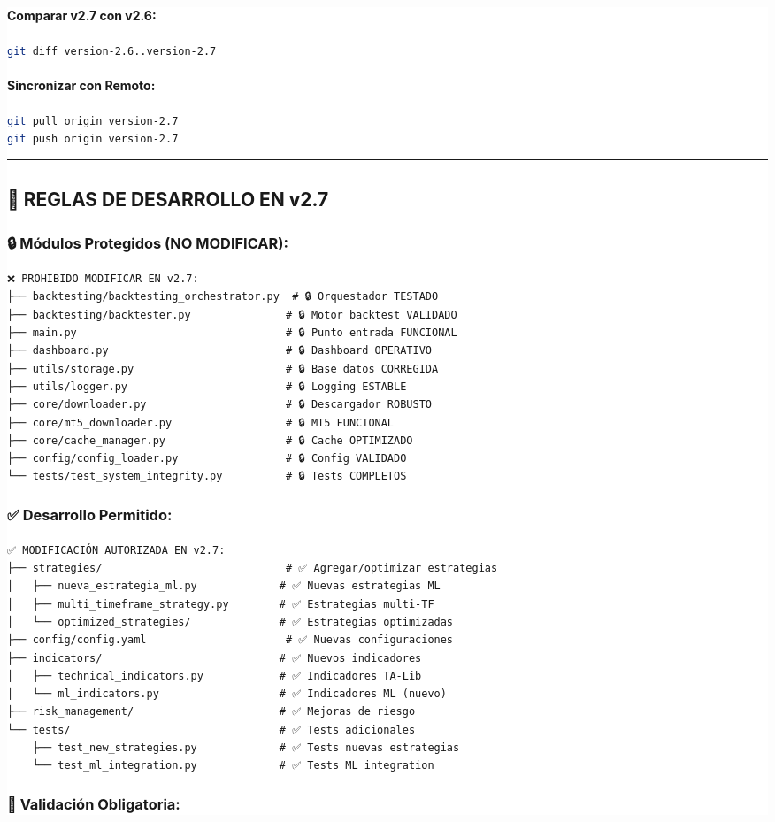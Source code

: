 #### **Comparar v2.7 con v2.6:**
```bash
git diff version-2.6..version-2.7
```

#### **Sincronizar con Remoto:**
```bash
git pull origin version-2.7
git push origin version-2.7
```

---

## 🚨 **REGLAS DE DESARROLLO EN v2.7**

### 🔒 **Módulos Protegidos (NO MODIFICAR):**

```
❌ PROHIBIDO MODIFICAR EN v2.7:
├── backtesting/backtesting_orchestrator.py  # 🔒 Orquestador TESTADO
├── backtesting/backtester.py               # 🔒 Motor backtest VALIDADO  
├── main.py                                 # 🔒 Punto entrada FUNCIONAL
├── dashboard.py                            # 🔒 Dashboard OPERATIVO
├── utils/storage.py                        # 🔒 Base datos CORREGIDA
├── utils/logger.py                         # 🔒 Logging ESTABLE
├── core/downloader.py                      # 🔒 Descargador ROBUSTO
├── core/mt5_downloader.py                  # 🔒 MT5 FUNCIONAL
├── core/cache_manager.py                   # 🔒 Cache OPTIMIZADO
├── config/config_loader.py                 # 🔒 Config VALIDADO
└── tests/test_system_integrity.py          # 🔒 Tests COMPLETOS
```

### ✅ **Desarrollo Permitido:**

```
✅ MODIFICACIÓN AUTORIZADA EN v2.7:
├── strategies/                             # ✅ Agregar/optimizar estrategias
│   ├── nueva_estrategia_ml.py             # ✅ Nuevas estrategias ML
│   ├── multi_timeframe_strategy.py        # ✅ Estrategias multi-TF
│   └── optimized_strategies/              # ✅ Estrategias optimizadas
├── config/config.yaml                      # ✅ Nuevas configuraciones
├── indicators/                            # ✅ Nuevos indicadores
│   ├── technical_indicators.py            # ✅ Indicadores TA-Lib
│   └── ml_indicators.py                   # ✅ Indicadores ML (nuevo)
├── risk_management/                       # ✅ Mejoras de riesgo
└── tests/                                 # ✅ Tests adicionales
    ├── test_new_strategies.py             # ✅ Tests nuevas estrategias
    └── test_ml_integration.py             # ✅ Tests ML integration
```

### 🧪 **Validación Obligatoria:**
